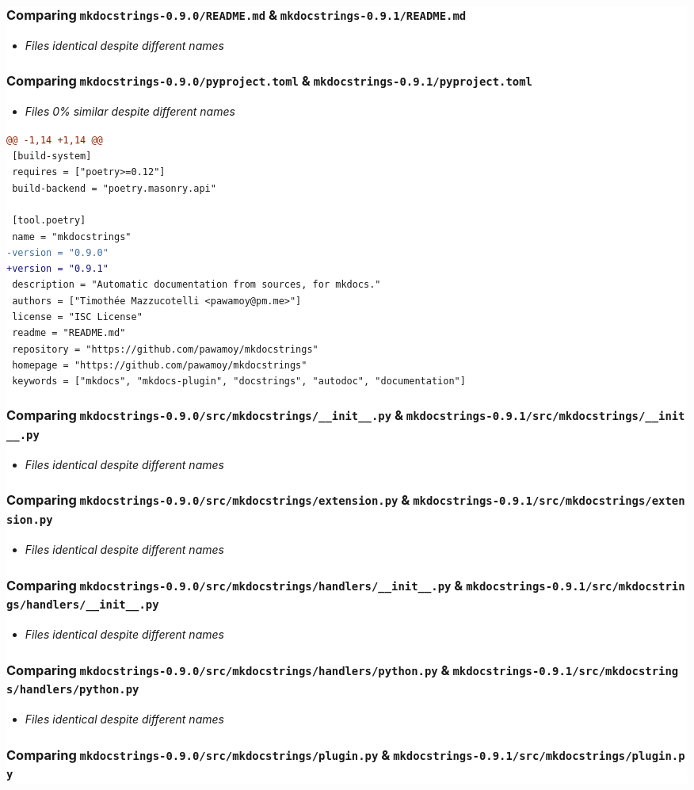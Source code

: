 ### Comparing `mkdocstrings-0.9.0/README.md` & `mkdocstrings-0.9.1/README.md`

 * *Files identical despite different names*

### Comparing `mkdocstrings-0.9.0/pyproject.toml` & `mkdocstrings-0.9.1/pyproject.toml`

 * *Files 0% similar despite different names*

```diff
@@ -1,14 +1,14 @@
 [build-system]
 requires = ["poetry>=0.12"]
 build-backend = "poetry.masonry.api"
 
 [tool.poetry]
 name = "mkdocstrings"
-version = "0.9.0"
+version = "0.9.1"
 description = "Automatic documentation from sources, for mkdocs."
 authors = ["Timothée Mazzucotelli <pawamoy@pm.me>"]
 license = "ISC License"
 readme = "README.md"
 repository = "https://github.com/pawamoy/mkdocstrings"
 homepage = "https://github.com/pawamoy/mkdocstrings"
 keywords = ["mkdocs", "mkdocs-plugin", "docstrings", "autodoc", "documentation"]
```

### Comparing `mkdocstrings-0.9.0/src/mkdocstrings/__init__.py` & `mkdocstrings-0.9.1/src/mkdocstrings/__init__.py`

 * *Files identical despite different names*

### Comparing `mkdocstrings-0.9.0/src/mkdocstrings/extension.py` & `mkdocstrings-0.9.1/src/mkdocstrings/extension.py`

 * *Files identical despite different names*

### Comparing `mkdocstrings-0.9.0/src/mkdocstrings/handlers/__init__.py` & `mkdocstrings-0.9.1/src/mkdocstrings/handlers/__init__.py`

 * *Files identical despite different names*

### Comparing `mkdocstrings-0.9.0/src/mkdocstrings/handlers/python.py` & `mkdocstrings-0.9.1/src/mkdocstrings/handlers/python.py`

 * *Files identical despite different names*

### Comparing `mkdocstrings-0.9.0/src/mkdocstrings/plugin.py` & `mkdocstrings-0.9.1/src/mkdocstrings/plugin.py`
